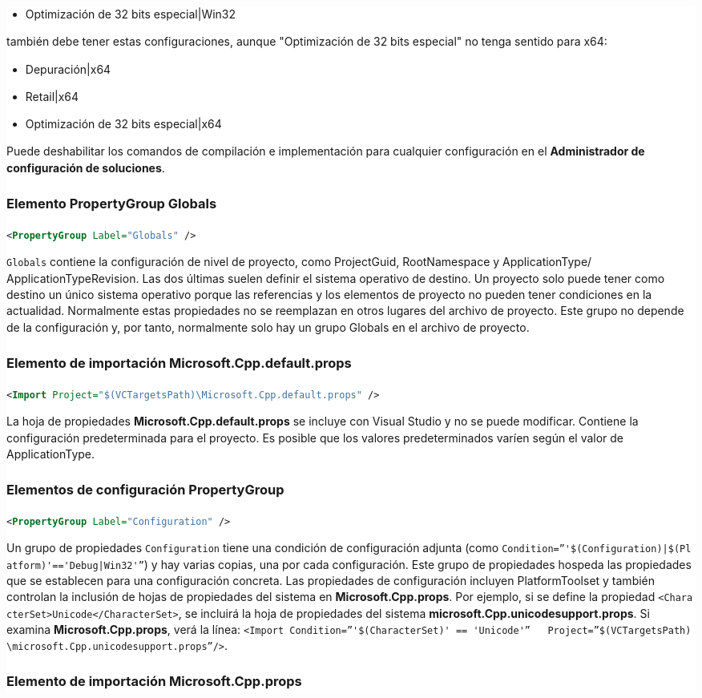 - Optimización de 32 bits especial|Win32

también debe tener estas configuraciones, aunque "Optimización de 32 bits especial" no tenga sentido para x64:

- Depuración|x64

- Retail|x64

- Optimización de 32 bits especial|x64

Puede deshabilitar los comandos de compilación e implementación para cualquier configuración en el **Administrador de configuración de soluciones**.

### <a name="globals-propertygroup-element"></a>Elemento PropertyGroup Globals

```xml
<PropertyGroup Label="Globals" />
```

`Globals` contiene la configuración de nivel de proyecto, como ProjectGuid, RootNamespace y ApplicationType/ ApplicationTypeRevision. Las dos últimas suelen definir el sistema operativo de destino. Un proyecto solo puede tener como destino un único sistema operativo porque las referencias y los elementos de proyecto no pueden tener condiciones en la actualidad. Normalmente estas propiedades no se reemplazan en otros lugares del archivo de proyecto. Este grupo no depende de la configuración y, por tanto, normalmente solo hay un grupo Globals en el archivo de proyecto.

### <a name="microsoftcppdefaultprops-import-element"></a>Elemento de importación Microsoft.Cpp.default.props

```xml
<Import Project="$(VCTargetsPath)\Microsoft.Cpp.default.props" />
```

La hoja de propiedades **Microsoft.Cpp.default.props** se incluye con Visual Studio y no se puede modificar. Contiene la configuración predeterminada para el proyecto. Es posible que los valores predeterminados varíen según el valor de ApplicationType.

### <a name="configuration-propertygroup-elements"></a>Elementos de configuración PropertyGroup

```xml
<PropertyGroup Label="Configuration" />
```

Un grupo de propiedades `Configuration` tiene una condición de configuración adjunta (como `Condition=”'$(Configuration)|$(Platform)'=='Debug|Win32'”`) y hay varias copias, una por cada configuración. Este grupo de propiedades hospeda las propiedades que se establecen para una configuración concreta. Las propiedades de configuración incluyen PlatformToolset y también controlan la inclusión de hojas de propiedades del sistema en **Microsoft.Cpp.props**. Por ejemplo, si se define la propiedad `<CharacterSet>Unicode</CharacterSet>`, se incluirá la hoja de propiedades del sistema **microsoft.Cpp.unicodesupport.props**. Si examina **Microsoft.Cpp.props**, verá la línea: `<Import Condition=”'$(CharacterSet)' == 'Unicode'”   Project=”$(VCTargetsPath)\microsoft.Cpp.unicodesupport.props”/>`.

### <a name="microsoftcppprops-import-element"></a>Elemento de importación Microsoft.Cpp.props
